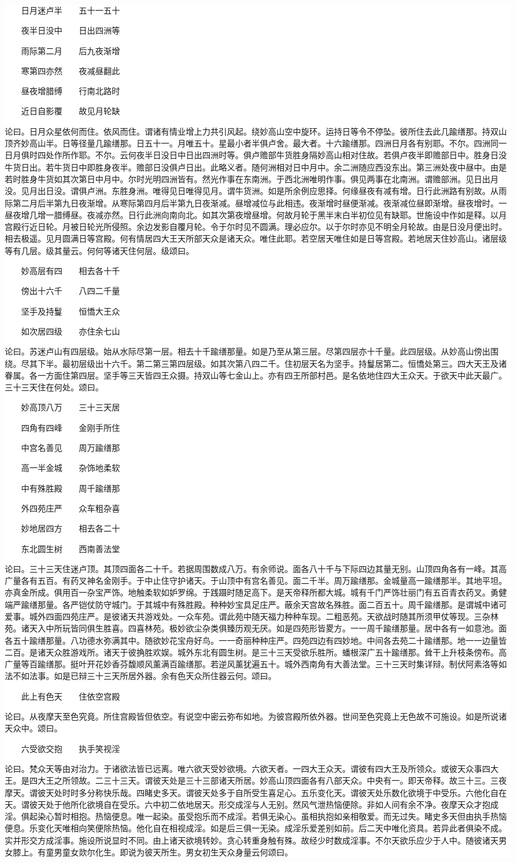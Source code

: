 &emsp;&emsp;日月迷卢半&emsp;&emsp;五十一五十

&emsp;&emsp;夜半日没中&emsp;&emsp;日出四洲等

&emsp;&emsp;雨际第二月&emsp;&emsp;后九夜渐增

&emsp;&emsp;寒第四亦然&emsp;&emsp;夜减昼翻此

&emsp;&emsp;昼夜增腊缚&emsp;&emsp;行南北路时

&emsp;&emsp;近日自影覆&emsp;&emsp;故见月轮缺

论曰。日月众星依何而住。依风而住。谓诸有情业增上力共引风起。绕妙高山空中旋环。运持日等令不停坠。彼所住去此几踰缮那。持双山顶齐妙高山半。日等径量几踰缮那。日五十一。月唯五十。星最小者半俱卢舍。最大者。十六踰缮那。四洲日月各有别耶。不尔。四洲同一日月俱时四处作所作耶。不尔。云何夜半日没日中日出四洲时等。俱卢赡部牛货胜身隔妙高山相对住故。若俱卢夜半即赡部日中。胜身日没牛货日出。若牛货日中即胜身夜半。赡部日没俱卢日出。此略义者。随何洲相对日中月中。余二洲随应西没东出。第三洲处夜中昼中。由是若时胜身牛货如其次第日中月中。尔时光明四洲皆有。然光作事在东南洲。于西北洲唯明作事。俱见两事在北南洲。谓赡部洲。见日出月没。见月出日没。谓俱卢洲。东胜身洲。唯得见日唯得见月。谓牛货洲。如是所余例应思择。何缘昼夜有减有增。日行此洲路有别故。从雨际第二月后半第九日夜渐增。从寒际第四月后半第九日夜渐减。昼增减位与此相违。夜渐增时昼便渐减。夜渐减位昼即渐增。昼夜增时。一昼夜增几增一腊缚昼。夜减亦然。日行此洲向南向北。如其次第夜增昼增。何故月轮于黑半末白半初位见有缺耶。世施设中作如是释。以月宫殿行近日轮。月被日轮光所侵照。余边发影自覆月轮。令于尔时见不圆满。理必应尔。以于尔时亦见不明全月轮故。由是日没月便出时。相去极遥。见月圆满日等宫殿。何有情居四大王天所部天众是诸天众。唯住此耶。若空居天唯住如是日等宫殿。若地居天住妙高山。诸层级等有几层。级其量云。何何等诸天住何层。级颂曰。

&emsp;&emsp;妙高层有四&emsp;&emsp;相去各十千

&emsp;&emsp;傍出十六千&emsp;&emsp;八四二千量

&emsp;&emsp;坚手及持鬘&emsp;&emsp;恒憍大王众

&emsp;&emsp;如次居四级&emsp;&emsp;亦住余七山

论曰。苏迷卢山有四层级。始从水际尽第一层。相去十千踰缮那量。如是乃至从第三层。尽第四层亦十千量。此四层级。从妙高山傍出围绕。尽其下半。最初层级出十六千。第二第三第四层级。如其次第八四二千。住初层天名为坚手。持鬘居第二。恒憍处第三。四大天王及诸眷属。各一方面住第四层。坚手等三天皆四王众摄。持双山等七金山上。亦有四王所部村邑。是名依地住四大王众天。于欲天中此天最广。三十三天住在何处。颂曰。

&emsp;&emsp;妙高顶八万&emsp;&emsp;三十三天居

&emsp;&emsp;四角有四峰&emsp;&emsp;金刚手所住

&emsp;&emsp;中宫名善见&emsp;&emsp;周万踰缮那

&emsp;&emsp;高一半金城&emsp;&emsp;杂饰地柔软

&emsp;&emsp;中有殊胜殿&emsp;&emsp;周千踰缮那

&emsp;&emsp;外四苑庄严&emsp;&emsp;众车粗杂喜

&emsp;&emsp;妙地居四方&emsp;&emsp;相去各二十

&emsp;&emsp;东北圆生树&emsp;&emsp;西南善法堂

论曰。三十三天住迷卢顶。其顶四面各二十千。若据周围数成八万。有余师说。面各八十千与下际四边其量无别。山顶四角各有一峰。其高广量各有五百。有药叉神名金刚手。于中止住守护诸天。于山顶中有宫名善见。面二千半。周万踰缮那。金城量高一踰缮那半。其地平坦。亦真金所成。俱用百一杂宝严饰。地触柔软如妒罗绵。于践蹑时随足高下。是天帝释所都大城。城有千门严饰壮丽门有五百青衣药叉。勇健端严踰缮那量。各严铠仗防守城门。于其城中有殊胜殿。种种妙宝具足庄严。蔽余天宫故名殊胜。面二百五十。周千踰缮那。是谓城中诸可爱事。城外四面四苑庄严。是彼诸天共游戏处。一众车苑。谓此苑中随天福力种种车现。二粗恶苑。天欲战时随其所须甲仗等现。三杂林苑。诸天入中所玩皆同俱生胜喜。四喜林苑。极妙欲尘杂类俱臻历观无厌。如是四苑形皆畟方。一一周千踰缮那量。居中各有一如意池。面各五十踰缮那量。八功德水弥满其中。随欲妙花宝舟好鸟。一一奇丽种种庄严。四苑四边有四妙地。中间各去苑二十踰缮那。地一一边量皆二百。是诸天众胜游戏所。诸天于彼捔胜欢娱。城外东北有圆生树。是三十三天受欲乐胜所。蟠根深广五十踰缮那。耸干上升枝条傍布。高广量等百踰缮那。挺叶开花妙香芬馥顺风薰满百踰缮那。若逆风薰犹遍五十。城外西南角有大善法堂。三十三天时集详辩。制伏阿素洛等如法不如法事。如是已辩三十三天所居外器。余有色天众所住器云何。颂曰。

&emsp;&emsp;此上有色天&emsp;&emsp;住依空宫殿

论曰。从夜摩天至色究竟。所住宫殿皆但依空。有说空中密云弥布如地。为彼宫殿所依外器。世间至色究竟上无色故不可施设。如是所说诸天众中。颂曰。

&emsp;&emsp;六受欲交抱&emsp;&emsp;执手笑视淫

论曰。梵众天等由对治力。于诸欲法皆已远离。唯六欲天受妙欲境。六欲天者。一四大王众天。谓彼有四大王及所领众。或彼天众事四大王。是四大王之所领故。二三十三天。谓彼天处是三十三部诸天所居。妙高山顶四面各有八部天众。中央有一。即天帝释。故三十三。三夜摩天。谓彼天处时时多分称快乐哉。四睹史多天。谓彼天处多于自所受生喜足心。五乐变化天。谓彼天处乐数化欲境于中受乐。六他化自在天。谓彼天处于他所化欲境自在受乐。六中初二依地居天。形交成淫与人无别。然风气泄热恼便除。非如人间有余不净。夜摩天众才抱成淫。俱起染心暂时相抱。热恼便息。唯一起染。虽受抱乐而不成淫。若俱无染心。虽相执抱如亲相敬爱。而无过失。睹史多天但由执手热恼便息。乐变化天唯相向笑便除热恼。他化自在相视成淫。如是后三俱一无染。成淫乐爱差别如前。后二天中唯化资具。若异此者俱染不成。实并形交方成淫事。施设所说显时不同。由上诸天欲境转妙。贪心转重身触有殊。故经少时数成淫事。不尔天欲乐应少于人中。随彼诸天男女膝上。有童男童女欻尔化生。即说为彼天所生。男女初生天众身量云何颂曰。
